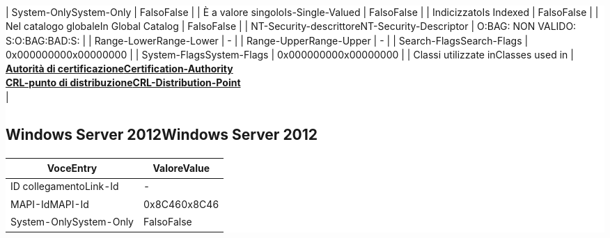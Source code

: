 | <span data-ttu-id="e38f0-235">System-Only</span><span class="sxs-lookup"><span data-stu-id="e38f0-235">System-Only</span></span>            | <span data-ttu-id="e38f0-236">Falso</span><span class="sxs-lookup"><span data-stu-id="e38f0-236">False</span></span>                                                                                                                                      |
| <span data-ttu-id="e38f0-237">È a valore singolo</span><span class="sxs-lookup"><span data-stu-id="e38f0-237">Is-Single-Valued</span></span>       | <span data-ttu-id="e38f0-238">Falso</span><span class="sxs-lookup"><span data-stu-id="e38f0-238">False</span></span>                                                                                                                                      |
| <span data-ttu-id="e38f0-239">Indicizzato</span><span class="sxs-lookup"><span data-stu-id="e38f0-239">Is Indexed</span></span>             | <span data-ttu-id="e38f0-240">Falso</span><span class="sxs-lookup"><span data-stu-id="e38f0-240">False</span></span>                                                                                                                                      |
| <span data-ttu-id="e38f0-241">Nel catalogo globale</span><span class="sxs-lookup"><span data-stu-id="e38f0-241">In Global Catalog</span></span>      | <span data-ttu-id="e38f0-242">Falso</span><span class="sxs-lookup"><span data-stu-id="e38f0-242">False</span></span>                                                                                                                                      |
| <span data-ttu-id="e38f0-243">NT-Security-descrittore</span><span class="sxs-lookup"><span data-stu-id="e38f0-243">NT-Security-Descriptor</span></span> | <span data-ttu-id="e38f0-244">O:BAG: NON VALIDO: S:</span><span class="sxs-lookup"><span data-stu-id="e38f0-244">O:BAG:BAD:S:</span></span>                                                                                                                               |
| <span data-ttu-id="e38f0-245">Range-Lower</span><span class="sxs-lookup"><span data-stu-id="e38f0-245">Range-Lower</span></span>            | \-                                                                                                                                         |
| <span data-ttu-id="e38f0-246">Range-Upper</span><span class="sxs-lookup"><span data-stu-id="e38f0-246">Range-Upper</span></span>            | \-                                                                                                                                         |
| <span data-ttu-id="e38f0-247">Search-Flags</span><span class="sxs-lookup"><span data-stu-id="e38f0-247">Search-Flags</span></span>           | <span data-ttu-id="e38f0-248">0x00000000</span><span class="sxs-lookup"><span data-stu-id="e38f0-248">0x00000000</span></span>                                                                                                                                 |
| <span data-ttu-id="e38f0-249">System-Flags</span><span class="sxs-lookup"><span data-stu-id="e38f0-249">System-Flags</span></span>           | <span data-ttu-id="e38f0-250">0x00000000</span><span class="sxs-lookup"><span data-stu-id="e38f0-250">0x00000000</span></span>                                                                                                                                 |
| <span data-ttu-id="e38f0-251">Classi utilizzate in</span><span class="sxs-lookup"><span data-stu-id="e38f0-251">Classes used in</span></span>        | [<span data-ttu-id="e38f0-252">**Autorità di certificazione**</span><span class="sxs-lookup"><span data-stu-id="e38f0-252">**Certification-Authority**</span></span>](c-certificationauthority.md)<br/> [<span data-ttu-id="e38f0-253">**CRL-punto di distribuzione**</span><span class="sxs-lookup"><span data-stu-id="e38f0-253">**CRL-Distribution-Point**</span></span>](c-crldistributionpoint.md)<br/> |



## <a name="windows-server-2012"></a><span data-ttu-id="e38f0-254">Windows Server 2012</span><span class="sxs-lookup"><span data-stu-id="e38f0-254">Windows Server 2012</span></span>



| <span data-ttu-id="e38f0-255">Voce</span><span class="sxs-lookup"><span data-stu-id="e38f0-255">Entry</span></span> | <span data-ttu-id="e38f0-256">Valore</span><span class="sxs-lookup"><span data-stu-id="e38f0-256">Value</span></span> |
|------------------------|--------------------------------------------------------------------------------------------------------------------------------------------|
| <span data-ttu-id="e38f0-257">ID collegamento</span><span class="sxs-lookup"><span data-stu-id="e38f0-257">Link-Id</span></span>                | \-                                                                                                                                         |
| <span data-ttu-id="e38f0-258">MAPI-Id</span><span class="sxs-lookup"><span data-stu-id="e38f0-258">MAPI-Id</span></span>                | <span data-ttu-id="e38f0-259">0x8C46</span><span class="sxs-lookup"><span data-stu-id="e38f0-259">0x8C46</span></span>                                                                                                                                     |
| <span data-ttu-id="e38f0-260">System-Only</span><span class="sxs-lookup"><span data-stu-id="e38f0-260">System-Only</span></span>            | <span data-ttu-id="e38f0-261">Falso</span><span class="sxs-lookup"><span data-stu-id="e38f0-261">False</span></span>                                                                                                                                      |